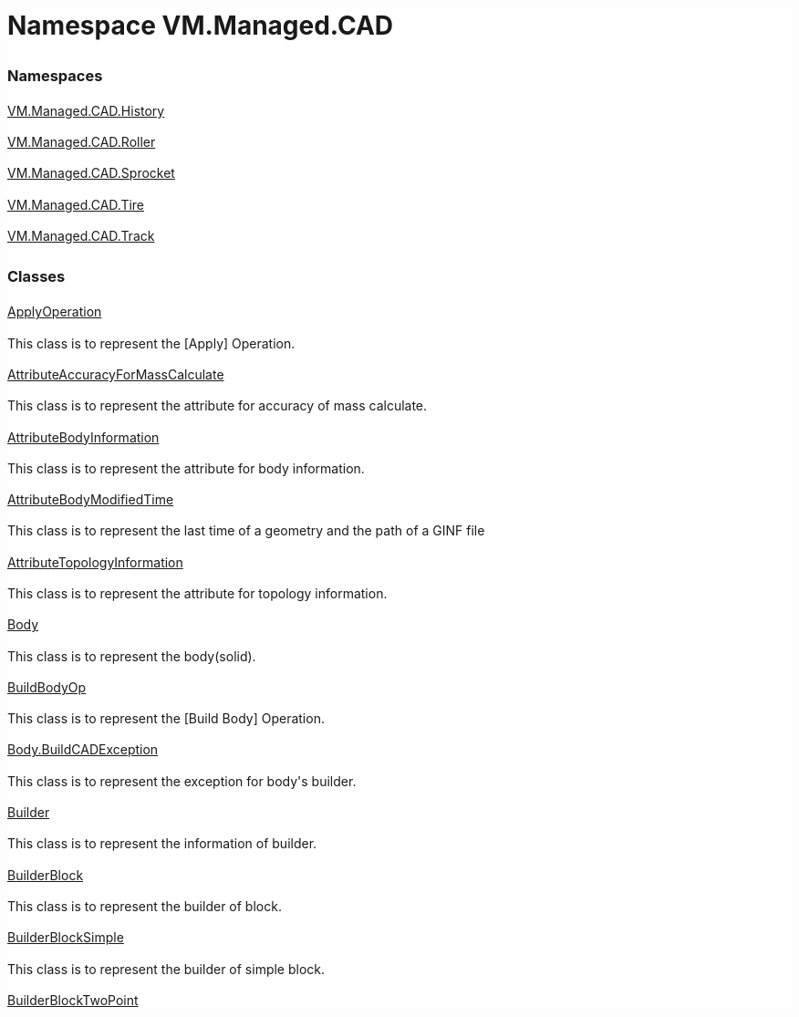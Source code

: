 # <a id="VM_Managed_CAD"></a> Namespace VM.Managed.CAD

### Namespaces

 [VM.Managed.CAD.History](VM.Managed.CAD.History.md)

 [VM.Managed.CAD.Roller](VM.Managed.CAD.Roller.md)

 [VM.Managed.CAD.Sprocket](VM.Managed.CAD.Sprocket.md)

 [VM.Managed.CAD.Tire](VM.Managed.CAD.Tire.md)

 [VM.Managed.CAD.Track](VM.Managed.CAD.Track.md)

### Classes

 [ApplyOperation](VM.Managed.CAD.ApplyOperation.md)

This class is to represent the [Apply] Operation.

 [AttributeAccuracyForMassCalculate](VM.Managed.CAD.AttributeAccuracyForMassCalculate.md)

This class is to represent the attribute for accuracy of mass calculate.

 [AttributeBodyInformation](VM.Managed.CAD.AttributeBodyInformation.md)

This class is to represent the attribute for body information.

 [AttributeBodyModifiedTime](VM.Managed.CAD.AttributeBodyModifiedTime.md)

This class is to represent the last time of a geometry and the path of a GINF file

 [AttributeTopologyInformation](VM.Managed.CAD.AttributeTopologyInformation.md)

This class is to represent the attribute for topology information.

 [Body](VM.Managed.CAD.Body.md)

This class is to represent the body(solid).

 [BuildBodyOp](VM.Managed.CAD.BuildBodyOp.md)

This class is to represent the [Build Body] Operation.

 [Body.BuildCADException](VM.Managed.CAD.Body.BuildCADException.md)

This class is to represent the exception for body's builder.

 [Builder](VM.Managed.CAD.Builder.md)

This class is to represent the information of builder.

 [BuilderBlock](VM.Managed.CAD.BuilderBlock.md)

This class is to represent the builder of block.

 [BuilderBlockSimple](VM.Managed.CAD.BuilderBlockSimple.md)

This class is to represent the builder of simple block.

 [BuilderBlockTwoPoint](VM.Managed.CAD.BuilderBlockTwoPoint.md)
